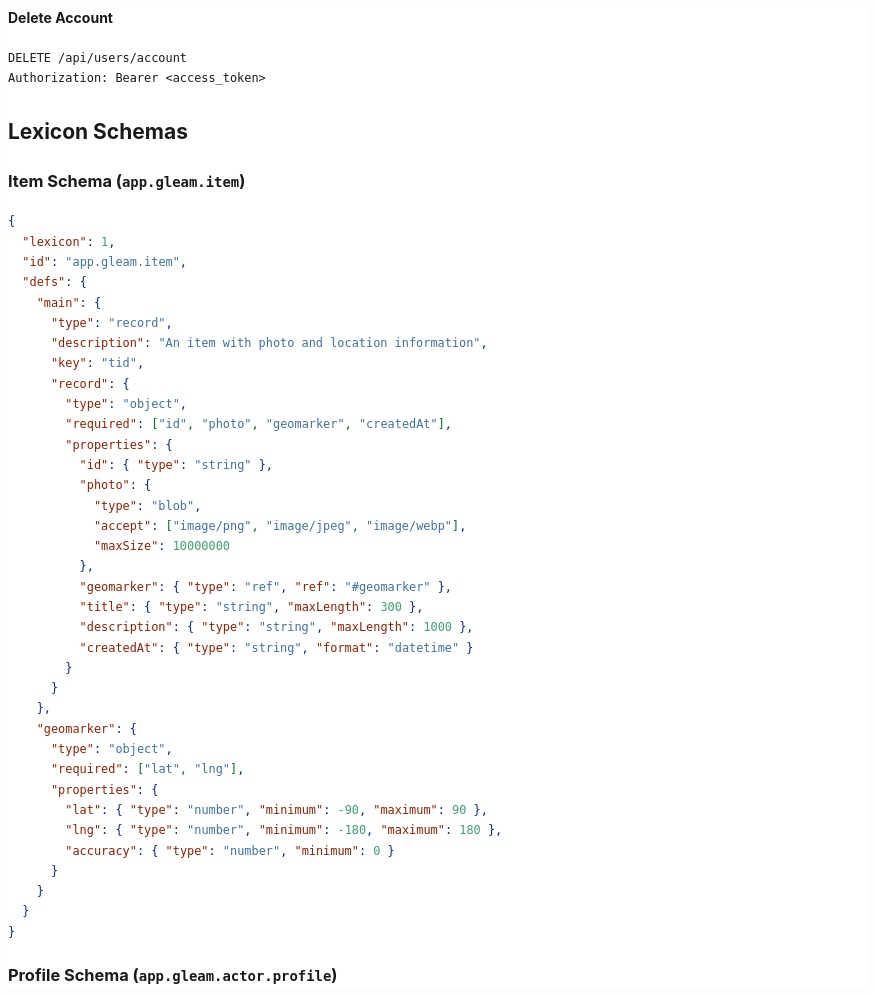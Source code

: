#### Delete Account
```http
DELETE /api/users/account
Authorization: Bearer <access_token>
```

## Lexicon Schemas

### Item Schema (`app.gleam.item`)

```json
{
  "lexicon": 1,
  "id": "app.gleam.item",
  "defs": {
    "main": {
      "type": "record",
      "description": "An item with photo and location information",
      "key": "tid",
      "record": {
        "type": "object",
        "required": ["id", "photo", "geomarker", "createdAt"],
        "properties": {
          "id": { "type": "string" },
          "photo": {
            "type": "blob",
            "accept": ["image/png", "image/jpeg", "image/webp"],
            "maxSize": 10000000
          },
          "geomarker": { "type": "ref", "ref": "#geomarker" },
          "title": { "type": "string", "maxLength": 300 },
          "description": { "type": "string", "maxLength": 1000 },
          "createdAt": { "type": "string", "format": "datetime" }
        }
      }
    },
    "geomarker": {
      "type": "object",
      "required": ["lat", "lng"],
      "properties": {
        "lat": { "type": "number", "minimum": -90, "maximum": 90 },
        "lng": { "type": "number", "minimum": -180, "maximum": 180 },
        "accuracy": { "type": "number", "minimum": 0 }
      }
    }
  }
}
```

### Profile Schema (`app.gleam.actor.profile`)
